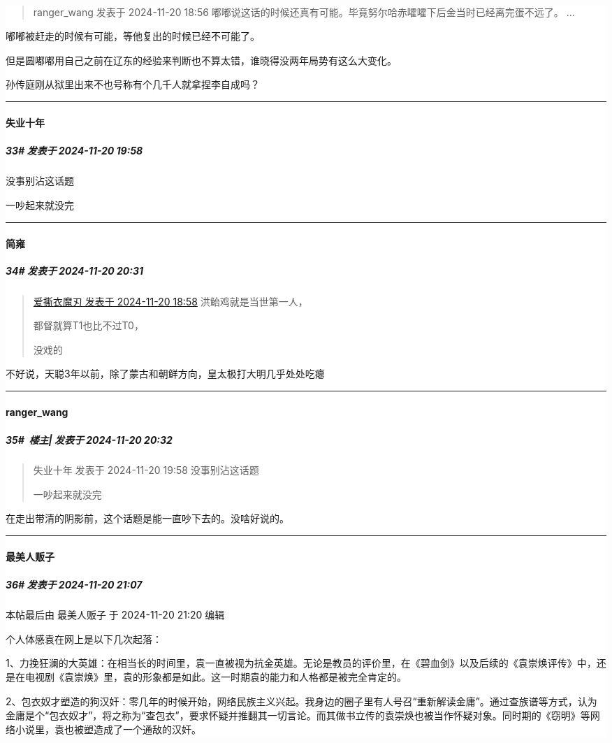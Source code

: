 <blockquote>ranger_wang 发表于 2024-11-20 18:56
嘟嘟说这话的时候还真有可能。毕竟努尔哈赤嚯嚯下后金当时已经离完蛋不远了。 ...</blockquote>
嘟嘟被赶走的时候有可能，等他复出的时候已经不可能了。

但是圆嘟嘟用自己之前在辽东的经验来判断也不算太错，谁晓得没两年局势有这么大变化。

孙传庭刚从狱里出来不也号称有个几千人就拿捏李自成吗？

*****

####  失业十年  
##### 33#       发表于 2024-11-20 19:58

没事别沾这话题

一吵起来就没完

*****

####  简雍  
##### 34#       发表于 2024-11-20 20:31

<blockquote><a href="httphttps://bbs.saraba1st.com/2b/forum.php?mod=redirect&amp;goto=findpost&amp;pid=66739529&amp;ptid=2207616" target="_blank">爱撕衣魔刃 发表于 2024-11-20 18:58</a>
洪鲐鸡就是当世第一人，

都督就算T1也比不过T0，

没戏的</blockquote>
不好说，天聪3年以前，除了蒙古和朝鲜方向，皇太极打大明几乎处处吃瘪

*****

####  ranger_wang  
##### 35#         楼主| 发表于 2024-11-20 20:32

<blockquote>失业十年 发表于 2024-11-20 19:58
没事别沾这话题

一吵起来就没完</blockquote>
在走出带清的阴影前，这个话题是能一直吵下去的。没啥好说的。

*****

####  最美人贩子  
##### 36#       发表于 2024-11-20 21:07

 本帖最后由 最美人贩子 于 2024-11-20 21:20 编辑 

个人体感袁在网上是以下几次起落：

1、力挽狂澜的大英雄：在相当长的时间里，袁一直被视为抗金英雄。无论是教员的评价里，在《碧血剑》以及后续的《袁崇焕评传》中，还是在电视剧《袁崇焕》里，袁的形象都是如此。这一时期袁的能力和人格都是被完全肯定的。

2、包衣奴才塑造的狗汉奸：零几年的时候开始，网络民族主义兴起。我身边的圈子里有人号召“重新解读金庸”。通过查族谱等方式，认为金庸是个“包衣奴才”，将之称为“查包衣”，要求怀疑并推翻其一切言论。而其做书立传的袁崇焕也被当作怀疑对象。同时期的《窃明》等网络小说里，袁也被塑造成了一个通敌的汉奸。
